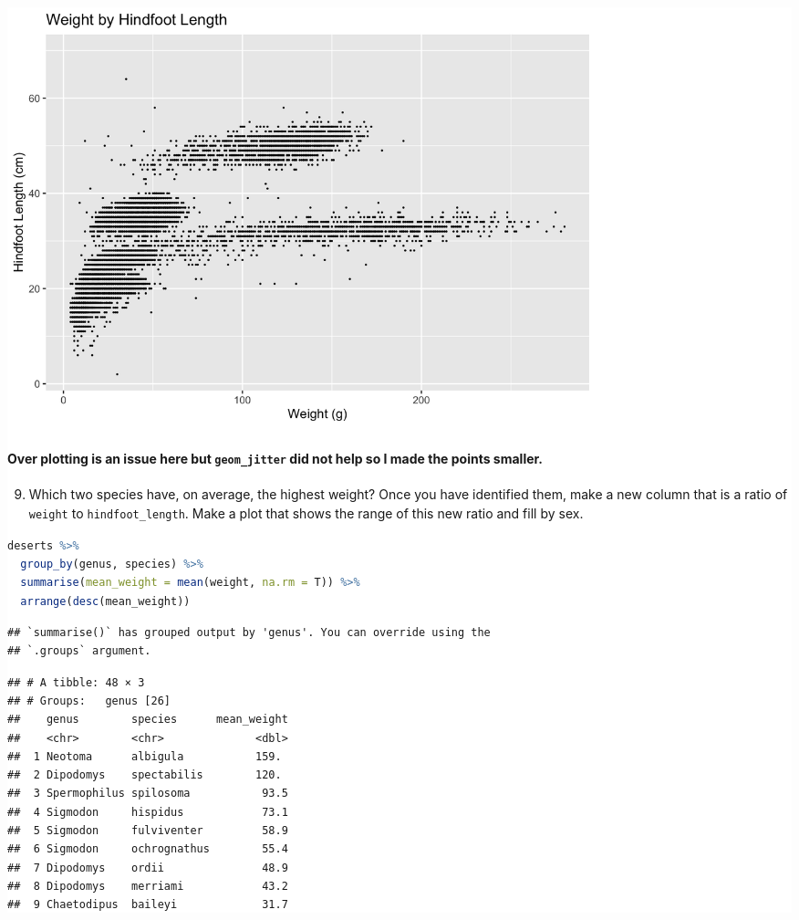 <img src="hw10_files/figure-html/unnamed-chunk-13-1.png" width="75%" />

#### Over plotting is an issue here but `geom_jitter` did not help so I made the points smaller.

9. Which two species have, on average, the highest weight? Once you have identified them, make a new column that is a ratio of `weight` to `hindfoot_length`. Make a plot that shows the range of this new ratio and fill by sex.

```r
deserts %>% 
  group_by(genus, species) %>% 
  summarise(mean_weight = mean(weight, na.rm = T)) %>% 
  arrange(desc(mean_weight))
```

```
## `summarise()` has grouped output by 'genus'. You can override using the
## `.groups` argument.
```

```
## # A tibble: 48 × 3
## # Groups:   genus [26]
##    genus        species      mean_weight
##    <chr>        <chr>              <dbl>
##  1 Neotoma      albigula           159. 
##  2 Dipodomys    spectabilis        120. 
##  3 Spermophilus spilosoma           93.5
##  4 Sigmodon     hispidus            73.1
##  5 Sigmodon     fulviventer         58.9
##  6 Sigmodon     ochrognathus        55.4
##  7 Dipodomys    ordii               48.9
##  8 Dipodomys    merriami            43.2
##  9 Chaetodipus  baileyi             31.7
```